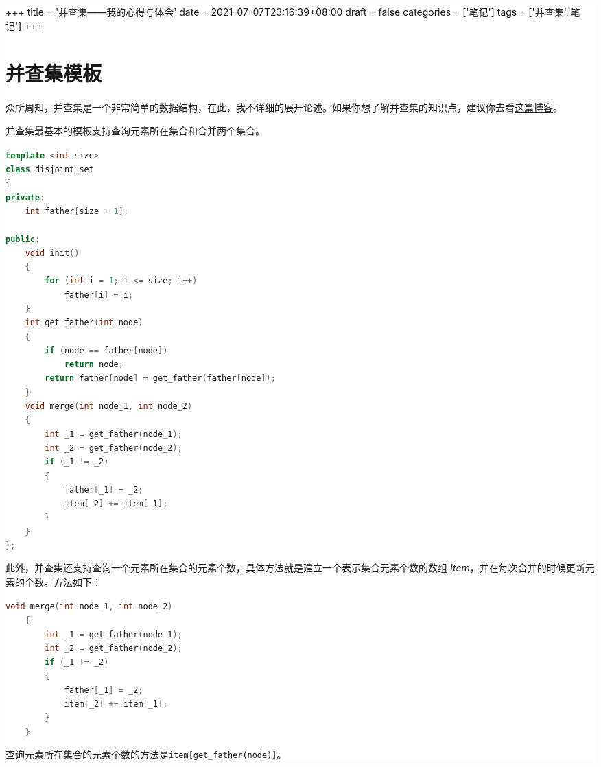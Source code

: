 +++
title = '并查集——我的心得与体会'
date = 2021-07-07T23:16:39+08:00
draft = false
categories = ['笔记']
tags = ['并查集','笔记']
+++

# 并查集模板
众所周知，并查集是一个非常简单的数据结构，在此，我不详细的展开论述。如果你想了解并查集的知识点，建议你去看[这篇博客](https://zhuanlan.zhihu.com/p/93647900/)。

并查集最基本的模板支持查询元素所在集合和合并两个集合。
```cpp
template <int size>
class disjoint_set
{
private:
    int father[size + 1];

public:
    void init()
    {
        for (int i = 1; i <= size; i++)
            father[i] = i;
    }
    int get_father(int node)
    {
        if (node == father[node])
            return node;
        return father[node] = get_father(father[node]);
    }
    void merge(int node_1, int node_2)
    {
        int _1 = get_father(node_1);
        int _2 = get_father(node_2);
        if (_1 != _2)
        {
            father[_1] = _2;
            item[_2] += item[_1];
        }
    }
};
```
此外，并查集还支持查询一个元素所在集合的元素个数，具体方法就是建立一个表示集合元素个数的数组 $Item$，并在每次合并的时候更新元素的个数。方法如下：
```cpp
void merge(int node_1, int node_2)
    {
        int _1 = get_father(node_1);
        int _2 = get_father(node_2);
        if (_1 != _2)
        {
            father[_1] = _2;
            item[_2] += item[_1];
        }
    }
```
查询元素所在集合的元素个数的方法是`item[get_father(node)]`。
